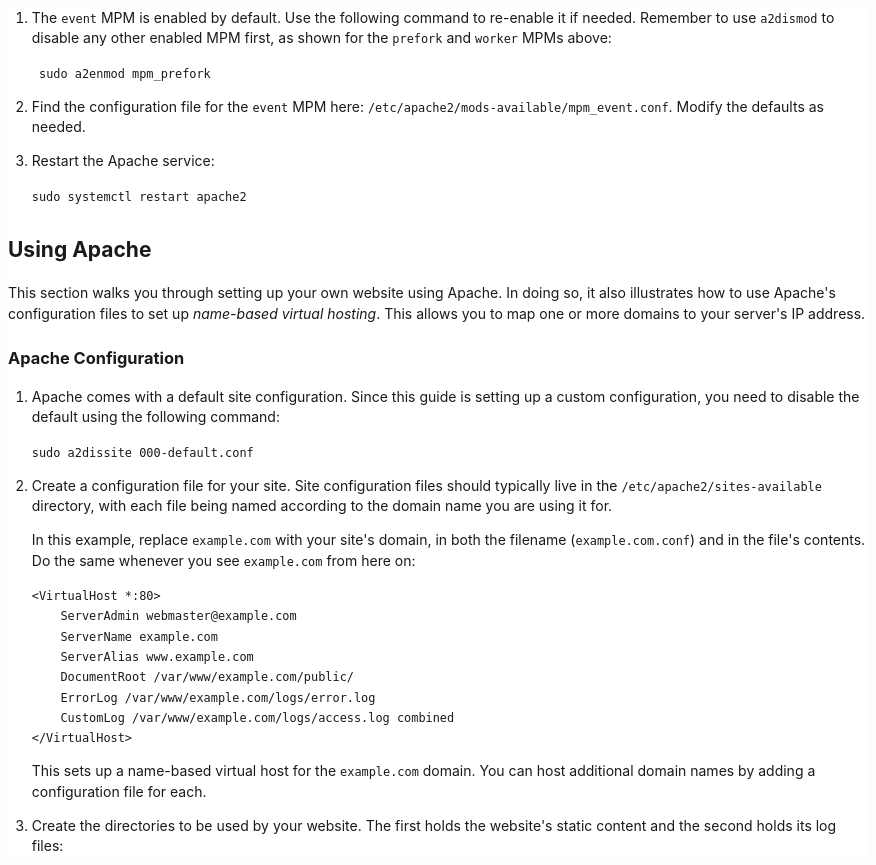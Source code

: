 1.  The `event` MPM is enabled by default. Use the following command to re-enable it if needed. Remember to use `a2dismod` to disable any other enabled MPM first, as shown for the `prefork` and `worker` MPMs above:

    ```command
     sudo a2enmod mpm_prefork
    ```

1.  Find the configuration file for the `event` MPM here: `/etc/apache2/mods-available/mpm_event.conf`. Modify the defaults as needed.

1.  Restart the Apache service:

    ```command
    sudo systemctl restart apache2
    ```

## Using Apache

This section walks you through setting up your own website using Apache. In doing so, it also illustrates how to use Apache's configuration files to set up *name-based virtual hosting*. This allows you to map one or more domains to your server's IP address.

### Apache Configuration

1.  Apache comes with a default site configuration. Since this guide is setting up a custom configuration, you need to disable the default using the following command:

    ```command
    sudo a2dissite 000-default.conf
    ```

1.  Create a configuration file for your site. Site configuration files should typically live in the `/etc/apache2/sites-available` directory, with each file being named according to the domain name you are using it for.

    In this example, replace `example.com` with your site's domain, in both the filename (`example.com.conf`) and in the file's contents. Do the same whenever you see `example.com` from here on:

    ```file {title="/etc/apache2/sites-available/example.com.conf" lang="aconf"}
    <VirtualHost *:80>
        ServerAdmin webmaster@example.com
        ServerName example.com
        ServerAlias www.example.com
        DocumentRoot /var/www/example.com/public/
        ErrorLog /var/www/example.com/logs/error.log
        CustomLog /var/www/example.com/logs/access.log combined
    </VirtualHost>
    ```

    This sets up a name-based virtual host for the `example.com` domain. You can host additional domain names by adding a configuration file for each.

1.  Create the directories to be used by your website. The first holds the website's static content and the second holds its log files:
